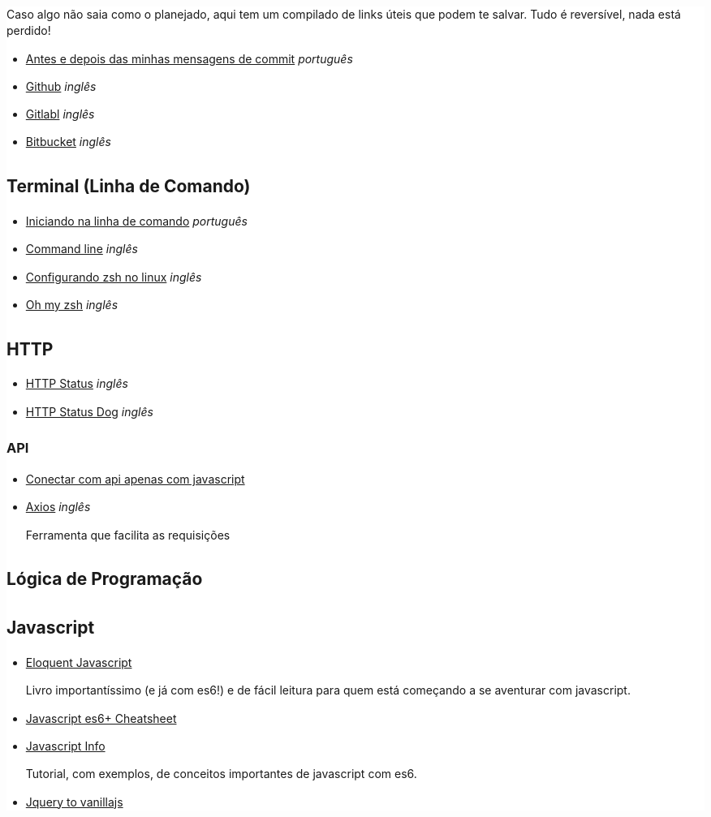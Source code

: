 Caso algo não saia como o planejado, aqui tem um compilado de links úteis que podem te salvar. Tudo é reversível, nada está perdido!

* [Antes e depois das minhas mensagens de commit](https://code.likeagirl.io/antes-e-depois-das-minhas-mensagens-de-commit-1ad8cc288d05) *português*

* [Github](http://github.com) *inglês*

* [Gitlabl](https://gitlab.com/) *inglês*

* [Bitbucket](https://bitbucket.org/) *inglês*

## Terminal (Linha de Comando)

* [Iniciando na linha de comando](https://tutorial.djangogirls.org/pt/intro_to_command_line/) *português*

* [Command line](https://www.davidbaumgold.com/tutorials/command-line/) *inglês*

* [Configurando zsh no linux](https://www.howtoforge.com/tutorial/how-to-setup-zsh-and-oh-my-zsh-on-linux/) *inglês*

* [Oh my zsh](https://ohmyz.sh/) *inglês*

## HTTP

* [HTTP Status](https://httpstatuses.com/) *inglês*

* [HTTP Status Dog](https://httpstatusdogs.com/) *inglês*

### API

* [Conectar com api apenas com javascript](https://www.taniarascia.com/how-to-connect-to-an-api-with-javascript/)

* [Axios](https://github.com/axios/axios) *inglês*

  Ferramenta que facilita as requisições

## Lógica de Programação

## Javascript

* [Eloquent Javascript](http://eloquentjavascript.net/)

  Livro importantíssimo (e já com es6!) e de fácil leitura para quem está começando a se aventurar com javascript.

* [Javascript es6+ Cheatsheet](https://devhints.io/es6)

* [Javascript Info](https://javascript.info/)

  Tutorial, com exemplos, de conceitos importantes de javascript com es6.

* [Jquery to vanillajs](http://codeblog.cz/vanilla/traversal.html#find-descendants-in-single-element)

